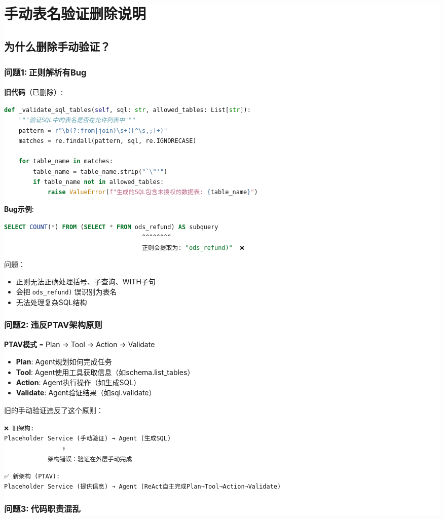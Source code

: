 # 手动表名验证删除说明

## 为什么删除手动验证？

### 问题1: 正则解析有Bug

**旧代码**（已删除）:
```python
def _validate_sql_tables(self, sql: str, allowed_tables: List[str]):
    """验证SQL中的表名是否在允许列表中"""
    pattern = r"\b(?:from|join)\s+([^\s,;]+)"
    matches = re.findall(pattern, sql, re.IGNORECASE)

    for table_name in matches:
        table_name = table_name.strip("`\"'")
        if table_name not in allowed_tables:
            raise ValueError(f"生成的SQL包含未授权的数据表: {table_name}")
```

**Bug示例**:
```sql
SELECT COUNT(*) FROM (SELECT * FROM ods_refund) AS subquery
                                      ^^^^^^^^
                                      正则会提取为: "ods_refund)"  ❌
```

问题：
- 正则无法正确处理括号、子查询、WITH子句
- 会把 `ods_refund)` 误识别为表名
- 无法处理复杂SQL结构

### 问题2: 违反PTAV架构原则

**PTAV模式** = Plan → Tool → Action → Validate

- **Plan**: Agent规划如何完成任务
- **Tool**: Agent使用工具获取信息（如schema.list_tables）
- **Action**: Agent执行操作（如生成SQL）
- **Validate**: Agent验证结果（如sql.validate）

旧的手动验证违反了这个原则：
```
❌ 旧架构:
Placeholder Service (手动验证) → Agent (生成SQL)
                ↑
            架构错误：验证在外层手动完成
```

```
✅ 新架构 (PTAV):
Placeholder Service (提供信息) → Agent (ReAct自主完成Plan→Tool→Action→Validate)
```

### 问题3: 代码职责混乱
